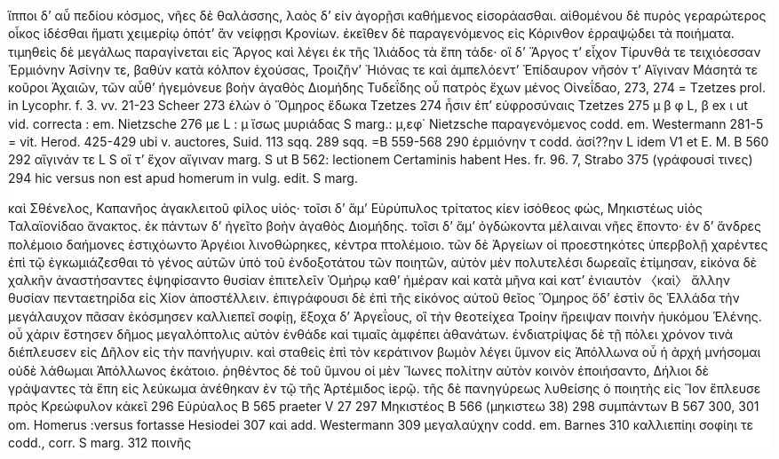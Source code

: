<l>ἵπποι δʼ αὖ πεδίου κόσμος, νῆες δὲ θαλάσσης,</l>
<l>λαὸς δʼ εἰν ἀγορῇσι καθήμενος εἰσοράασθαι.</l>
<l>αἰθομένου δὲ πυρὸς γεραρώτερος οἶκος ἰδέσθαι</l>
<lb n="285"/><l> ἤματι χειμερίῳ ὁπότʼ ἂν νείφῃσι Κρονίων.</l></lg>
ἐκεῖθεν δὲ παραγενόμενος εἰς Κόρινθον ἐρραψῴδει τὰ
ποιήματα. τιμηθεὶς δὲ μεγάλως παραγίνεται εἰς Ἄργος
καὶ λέγει ἐκ τῆς Ἰλιάδος τὰ ἔπη τάδε·
<lg>
<l>οἳ δʼ Ἄργος τʼ εἶχον Τίρυνθά τε τειχιόεσσαν</l>
<lb n="290"/><l> Ἑρμιόνην Ἀσίνην τε, βαθὺν κατὰ κόλπον ἐχούσας,</l>
<l>Τροιζῆνʼ Ἠιόνας τε καὶ ἀμπελόεντʼ Ἐπίδαυρον</l>
<l>νῆσόν τʼ Αἴγιναν Μάσητά τε κοῦροι Ἀχαιῶν,</l>
<l>τῶν αὖθʼ ἡγεμόνευε βοὴν ἀγαθὸς Διομήδης</l>
<l>Τυδεΐδης οὗ πατρὸς ἔχων μένος Οἰνεΐδαο,</l>
</lg>
<note type="footnote">273, 274 = Tzetzes prol. in Lycophr. f. 3. vv. 21-23 Scheer 273 ἑλὼν
ὀ Ὅμηρος ἔδωκα Tzetzes 274 ἧσιν ἐπʼ εὐφροσύναις Tzetzes 275 μ β φ
L, β ex ι ut vid. correcta : em. Νietzsche 276 με L : μ ἴσως μυριάδας
S marg.: μ,εφ΄ Νietzsche παραγενόμενος codd. em. Westermann
281-5 = vit. Herod. 425-429 ubi v. auctores, Suid. 113 sqq. 289 sqq.
=B 559-568 290 ἑρμιόνην τ codd. ἀσί??ην L idem V1 et E. M.
B 560 292 αἴγινάν τε L S οἳ τʼ ἔχον αἴγιναν marg. S ut B 562:
lectionem Certaminis habent Hes. fr. 96. 7, Strabo 375 (γράφουσί
τινες) 294 hic versus non est apud homerum in vulg. edit. S marg.</note>

<pb n="237"/>
<lg>
<l>καὶ Σθένελος, Καπανῆος ἀγακλειτοῦ φίλος υἱός· </l><lb n="295"/>
<l>τοῖσι δʼ ἅμʼ Εὐρύπυλος τρίτατος κίεν ἰσόθεος φώς,</l>
<l>Μηκιστέως υἱὸς Ταλαϊονίδαο ἄνακτος.</l>
<l>ἐκ πάντων δʼ ἡγεῖτο βοὴν ἀγαθὸς Διομήδης.</l>
<l>τοῖσι δʼ ἅμʼ ὀγδώκοντα μέλαιναι νῆες ἕποντο·</l>
<l>ἐν δʼ ἄνδρες πολέμοιο δαήμονες ἐστιχόωντο </l><lb n="300"/>
<l>Ἀργέιοι λινοθώρηκες, κέντρα πτολέμοιο.</l>
</lg>
τῶν δὲ Ἀργείων οἱ προεστηκότες ὑπερβολῇ χαρέντες
ἐπὶ τῷ ἐγκωμιάζεσθαι τὸ γένος αὐτῶν ὑπὸ τοῦ ἐνδοξοτάτου
τῶν ποιητῶν, αὐτὸν μὲν πολυτελέσι δωρεαῖς
ἐτίμησαν, εἰκόνα δὲ χαλκῆν ἀναστήσαντες ἐψηφίσαντο <lb n="305"/>
θυσίαν ἐπιτελεῖν Ὁμήρῳ καθʼ ἡμέραν καὶ κατὰ μῆνα καὶ
κατʼ ἐνιαυτὸν 〈καὶ〉 ἄλλην θυσίαν πενταετηρίδα εἰς Χίον
ἀποστέλλειν. ἐπιγράφουσι δὲ ἐπὶ τῆς εἰκόνος αὐτοῦ
<lg>
<l>θεῖος Ὅμηρος ὅδʼ ἐστὶν ὃς Ἑλλάδα τὴν μεγάλαυχον</l>
<l>πᾶσαν ἐκόσμησεν καλλιεπεῖ σοφίῃ,</l><lb n="310"/>
<l>ἔξοχα δʼ Ἀργεΐους, οἳ τὴν θεοτείχεα Τροίην</l>
<l>ἤρειψαν ποινὴν ἠυκόμου Ἑλένης.</l>
<l>οὗ χάριν ἔστησεν δῆμος μεγαλόπτολις αὐτὸν</l>
<l>ἐνθάδε καὶ τιμαῖς ἀμφέπει ἀθανάτων.</l>
</lg>
ἐνδιατρίψας δὲ τῇ πόλει χρόνον τινὰ διέπλευσεν εἰς Δῆλον <lb n="315"/>
εἰς τὴν πανήγυριν. καὶ σταθεὶς ἐπὶ τὸν κεράτινον βωμὸν
λέγει ὕμνον εἰς Ἀπόλλωνα οὗ ἡ ἀρχή
<lg>
<l>μνήσομαι οὐδὲ λάθωμαι Ἀπόλλωνος ἑκάτοιο.</l>
</lg>
ῥηθέντος δὲ τοῦ ὕμνου οἱ μὲν Ἴωνες πολίτην αὐτὸν κοινὸν
ἐποιήσαντο, Δήλιοι δὲ γράψαντες τὰ ἔπη εἰς λεύκωμα ἀνέθηκαν <lb n="320"/>
ἐν τῷ τῆς Ἀρτέμιδος ἱερῷ. τῆς δὲ πανηγύρεως
λυθείσης ὁ ποιητὴς εἰς Ἴον ἔπλευσε πρὸς Κρεώφυλον κἀκεῖ
<note type="footnote">296 Εὐρύαλος B 565 praeter V 27 297 Μηκιστέος B 566 (μηκιστεω
38) 298 συμπάντων B 567 300, 301 om. Homerus :versus fortasse
Hesiodei 307 καὶ add. Westermann 309 μεγαλαύχην codd.
em. Barnes 310 καλλιεπίηι σοφίηι τε codd., corr. S marg. 312 ποινῆς